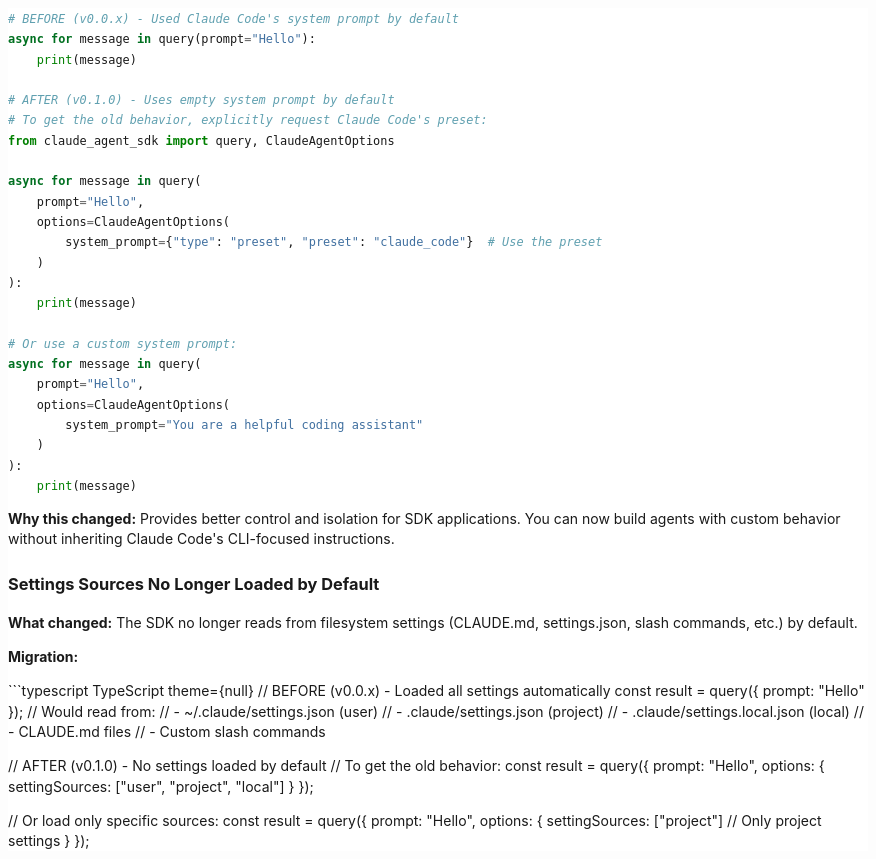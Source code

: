 ```python Python theme={null}
# BEFORE (v0.0.x) - Used Claude Code's system prompt by default
async for message in query(prompt="Hello"):
    print(message)

# AFTER (v0.1.0) - Uses empty system prompt by default
# To get the old behavior, explicitly request Claude Code's preset:
from claude_agent_sdk import query, ClaudeAgentOptions

async for message in query(
    prompt="Hello",
    options=ClaudeAgentOptions(
        system_prompt={"type": "preset", "preset": "claude_code"}  # Use the preset
    )
):
    print(message)

# Or use a custom system prompt:
async for message in query(
    prompt="Hello",
    options=ClaudeAgentOptions(
        system_prompt="You are a helpful coding assistant"
    )
):
    print(message)
````

</CodeGroup>

**Why this changed:** Provides better control and isolation for SDK applications. You can now build agents with custom behavior without inheriting Claude Code's CLI-focused instructions.

### Settings Sources No Longer Loaded by Default

**What changed:** The SDK no longer reads from filesystem settings (CLAUDE.md, settings.json, slash commands, etc.) by default.

**Migration:**

<CodeGroup>
  ```typescript TypeScript theme={null}
  // BEFORE (v0.0.x) - Loaded all settings automatically
  const result = query({ prompt: "Hello" });
  // Would read from:
  // - ~/.claude/settings.json (user)
  // - .claude/settings.json (project)
  // - .claude/settings.local.json (local)
  // - CLAUDE.md files
  // - Custom slash commands

// AFTER (v0.1.0) - No settings loaded by default
// To get the old behavior:
const result = query({
prompt: "Hello",
options: {
settingSources: ["user", "project", "local"]
}
});

// Or load only specific sources:
const result = query({
prompt: "Hello",
options: {
settingSources: ["project"] // Only project settings
}
});
  ```